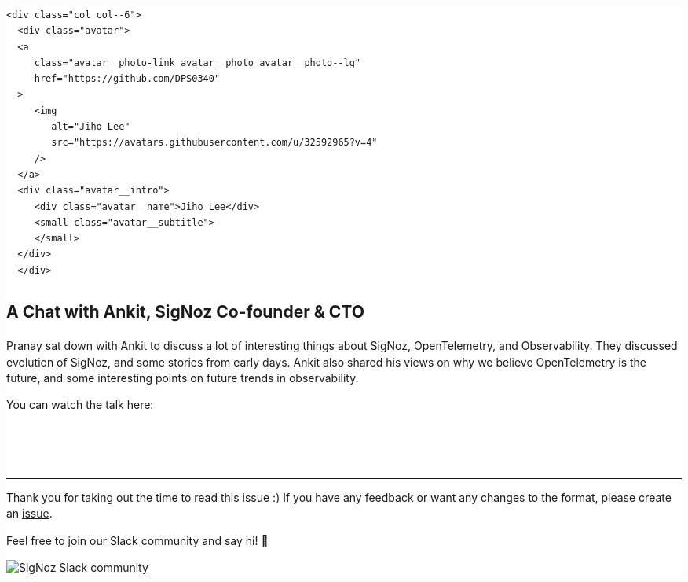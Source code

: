     <div class="col col--6">
      <div class="avatar">
      <a
         class="avatar__photo-link avatar__photo avatar__photo--lg"
         href="https://github.com/DPS0340"
      >
         <img
            alt="Jiho Lee"
            src="https://avatars.githubusercontent.com/u/32592965?v=4"
         />
      </a>
      <div class="avatar__intro">
         <div class="avatar__name">Jiho Lee</div>
         <small class="avatar__subtitle">
         </small>
      </div>
      </div>
   </div>
</div>

<p></p>

## A Chat with Ankit, SigNoz Co-founder & CTO

Pranay sat down with Ankit to discuss a lot of interesting things about SigNoz, OpenTelemetry, and Observability. They discussed evolution of SigNoz, and some stories from early days. Ankit also shared his views on why we believe OpenTelemetry is the future, and some interesting points on future trends in observability.

You can watch the talk here:

<p>&nbsp;</p>

<LiteYoutubeEmbed id="Lxtdw_xeUtM" mute={false} />

<p>&nbsp;</p>

---

Thank you for taking out the time to read this issue :) If you have any feedback or want any changes to the format, please create an <a href = "https://github.com/SigNoz/signoz/issues" rel="noopener noreferrer nofollow" target="_blank" >issue</a>.

Feel free to join our Slack community and say hi! 👋

[![SigNoz Slack community](/img/blog/common/join_slack_cta.webp)](https://signoz.io/slack)